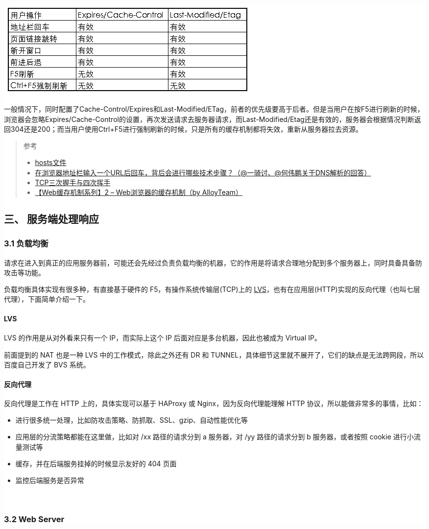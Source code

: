 ![用户操作与缓存](/assets/images/2018-07-20-17-40-07.png)

一般情况下，同时配置了Cache-Control/Expires和Last-Modified/ETag，前者的优先级要高于后者。但是当用户在按F5进行刷新的时候，浏览器会忽略Expires/Cache-Control的设置，再次发送请求去服务器请求，而Last-Modified/Etag还是有效的，服务器会根据情况判断返回304还是200；而当用户使用Ctrl+F5进行强制刷新的时候，只是所有的缓存机制都将失效，重新从服务器拉去资源。



> 参考
>
> - [hosts文件](https://zh.wikipedia.org/wiki/Hosts%E6%96%87%E4%BB%B6)
> - [在浏览器地址栏输入一个URL后回车，背后会进行哪些技术步骤？（@一骑讨、@何伟鹏关于DNS解析的回答）](https://www.zhihu.com/question/34873227) 
> - [TCP三次握手与四次挥手](http://www.jianshu.com/p/8a40f99da882)
> - [【Web缓存机制系列】2 – Web浏览器的缓存机制（by AlloyTeam）](http://www.alloyteam.com/2012/03/web-cache-2-browser-cache/)



## 三、 服务端处理响应

### 3.1 负载均衡

请求在进入到真正的应用服务器前，可能还会先经过负责负载均衡的机器，它的作用是将请求合理地分配到多个服务器上，同时具备具备防攻击等功能。

负载均衡具体实现有很多种，有直接基于硬件的 F5，有操作系统传输层(TCP)上的 [LVS](http://www.linuxvirtualserver.org/)，也有在应用层(HTTP)实现的反向代理（也叫七层代理），下面简单介绍一下。

#### LVS

LVS 的作用是从对外看来只有一个 IP，而实际上这个 IP 后面对应是多台机器，因此也被成为 Virtual IP。

前面提到的 NAT 也是一种 LVS 中的工作模式，除此之外还有 DR 和 TUNNEL，具体细节这里就不展开了，它们的缺点是无法跨网段，所以百度自己开发了 BVS 系统。



#### 反向代理

反向代理是工作在 HTTP 上的，具体实现可以基于 HAProxy 或 Nginx，因为反向代理能理解 HTTP 协议，所以能做非常多的事情，比如：

- 进行很多统一处理，比如防攻击策略、防抓取、SSL、gzip、自动性能优化等
- 应用层的分流策略都能在这里做，比如对 /xx 路径的请求分到 a 服务器，对 /yy 路径的请求分到 b 服务器，或者按照 cookie 进行小流量测试等
- 缓存，并在后端服务挂掉的时候显示友好的 404 页面
- 监控后端服务是否异常

  ​

### 3.2 Web Server
